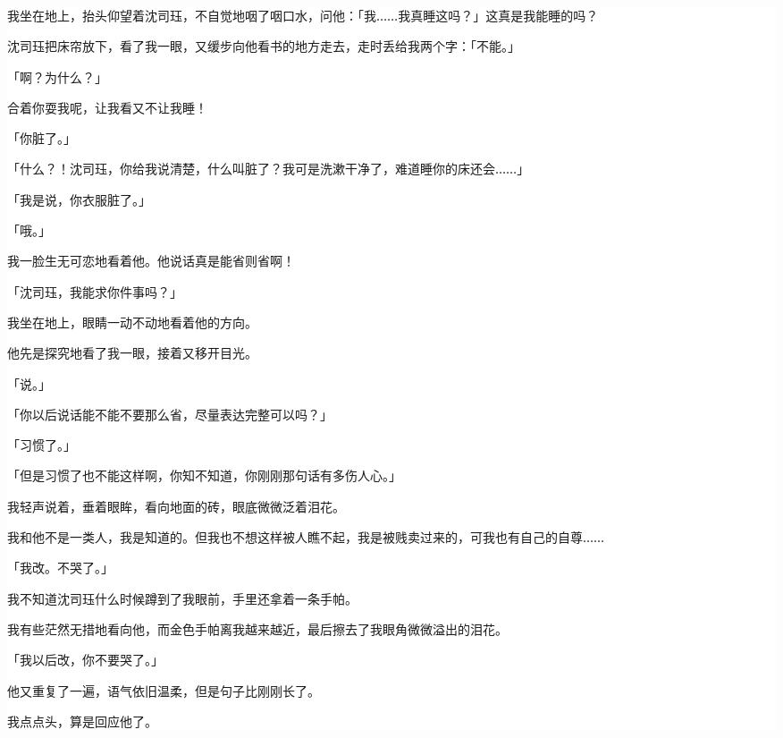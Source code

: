 我坐在地上，抬头仰望着沈司珏，不自觉地咽了咽口水，问他：「我……我真睡这吗？」这真是我能睡的吗？


沈司珏把床帘放下，看了我一眼，又缓步向他看书的地方走去，走时丢给我两个字：「不能。」


「啊？为什么？」


合着你耍我呢，让我看又不让我睡！


「你脏了。」



「什么？！沈司珏，你给我说清楚，什么叫脏了？我可是洗漱干净了，难道睡你的床还会……」


「我是说，你衣服脏了。」


「哦。」


我一脸生无可恋地看着他。他说话真是能省则省啊！


「沈司珏，我能求你件事吗？」


我坐在地上，眼睛一动不动地看着他的方向。


他先是探究地看了我一眼，接着又移开目光。


「说。」


「你以后说话能不能不要那么省，尽量表达完整可以吗？」


「习惯了。」


「但是习惯了也不能这样啊，你知不知道，你刚刚那句话有多伤人心。」


我轻声说着，垂着眼眸，看向地面的砖，眼底微微泛着泪花。


我和他不是一类人，我是知道的。但我也不想这样被人瞧不起，我是被贱卖过来的，可我也有自己的自尊……


「我改。不哭了。」


我不知道沈司珏什么时候蹲到了我眼前，手里还拿着一条手帕。


我有些茫然无措地看向他，而金色手帕离我越来越近，最后擦去了我眼角微微溢出的泪花。


「我以后改，你不要哭了。」


他又重复了一遍，语气依旧温柔，但是句子比刚刚长了。


我点点头，算是回应他了。

